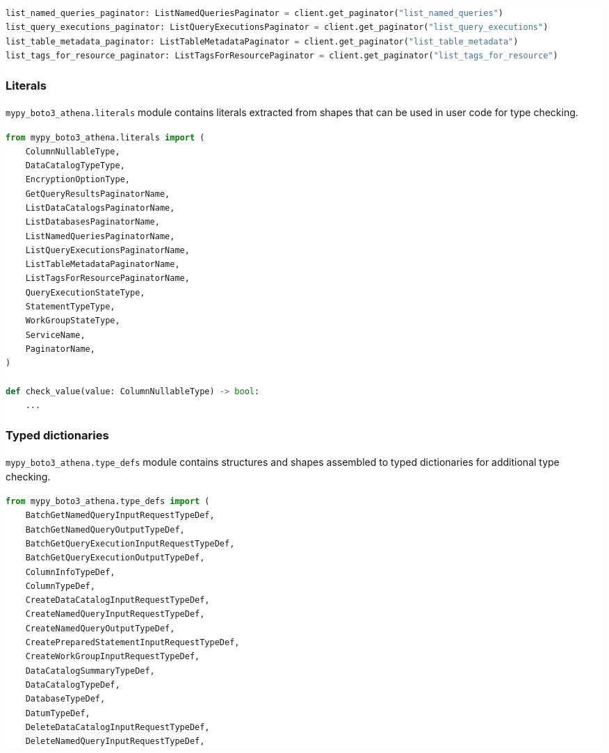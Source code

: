 ```python
list_named_queries_paginator: ListNamedQueriesPaginator = client.get_paginator("list_named_queries")
list_query_executions_paginator: ListQueryExecutionsPaginator = client.get_paginator("list_query_executions")
list_table_metadata_paginator: ListTableMetadataPaginator = client.get_paginator("list_table_metadata")
list_tags_for_resource_paginator: ListTagsForResourcePaginator = client.get_paginator("list_tags_for_resource")
```

<a id="literals"></a>

### Literals

`mypy_boto3_athena.literals` module contains literals extracted from shapes
that can be used in user code for type checking.

```python
from mypy_boto3_athena.literals import (
    ColumnNullableType,
    DataCatalogTypeType,
    EncryptionOptionType,
    GetQueryResultsPaginatorName,
    ListDataCatalogsPaginatorName,
    ListDatabasesPaginatorName,
    ListNamedQueriesPaginatorName,
    ListQueryExecutionsPaginatorName,
    ListTableMetadataPaginatorName,
    ListTagsForResourcePaginatorName,
    QueryExecutionStateType,
    StatementTypeType,
    WorkGroupStateType,
    ServiceName,
    PaginatorName,
)

def check_value(value: ColumnNullableType) -> bool:
    ...
```

<a id="typed-dictionaries"></a>

### Typed dictionaries

`mypy_boto3_athena.type_defs` module contains structures and shapes assembled
to typed dictionaries for additional type checking.

```python
from mypy_boto3_athena.type_defs import (
    BatchGetNamedQueryInputRequestTypeDef,
    BatchGetNamedQueryOutputTypeDef,
    BatchGetQueryExecutionInputRequestTypeDef,
    BatchGetQueryExecutionOutputTypeDef,
    ColumnInfoTypeDef,
    ColumnTypeDef,
    CreateDataCatalogInputRequestTypeDef,
    CreateNamedQueryInputRequestTypeDef,
    CreateNamedQueryOutputTypeDef,
    CreatePreparedStatementInputRequestTypeDef,
    CreateWorkGroupInputRequestTypeDef,
    DataCatalogSummaryTypeDef,
    DataCatalogTypeDef,
    DatabaseTypeDef,
    DatumTypeDef,
    DeleteDataCatalogInputRequestTypeDef,
    DeleteNamedQueryInputRequestTypeDef,
```